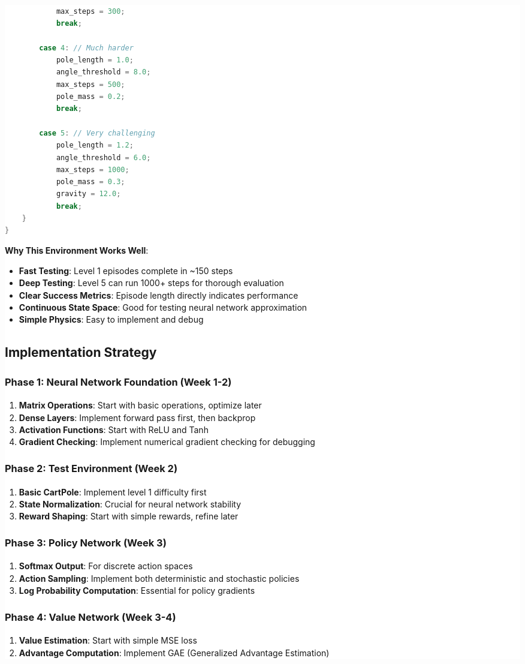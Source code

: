 ```cpp
            max_steps = 300;
            break;
            
        case 4: // Much harder
            pole_length = 1.0;
            angle_threshold = 8.0;
            max_steps = 500;
            pole_mass = 0.2;
            break;
            
        case 5: // Very challenging
            pole_length = 1.2;
            angle_threshold = 6.0;
            max_steps = 1000;
            pole_mass = 0.3;
            gravity = 12.0;
            break;
    }
}
```

**Why This Environment Works Well**:
- **Fast Testing**: Level 1 episodes complete in ~150 steps
- **Deep Testing**: Level 5 can run 1000+ steps for thorough evaluation
- **Clear Success Metrics**: Episode length directly indicates performance
- **Continuous State Space**: Good for testing neural network approximation
- **Simple Physics**: Easy to implement and debug

## Implementation Strategy

### Phase 1: Neural Network Foundation (Week 1-2)
1. **Matrix Operations**: Start with basic operations, optimize later
2. **Dense Layers**: Implement forward pass first, then backprop
3. **Activation Functions**: Start with ReLU and Tanh
4. **Gradient Checking**: Implement numerical gradient checking for debugging

### Phase 2: Test Environment (Week 2)
1. **Basic CartPole**: Implement level 1 difficulty first
2. **State Normalization**: Crucial for neural network stability
3. **Reward Shaping**: Start with simple rewards, refine later

### Phase 3: Policy Network (Week 3)
1. **Softmax Output**: For discrete action spaces
2. **Action Sampling**: Implement both deterministic and stochastic policies
3. **Log Probability Computation**: Essential for policy gradients

### Phase 4: Value Network (Week 3-4)
1. **Value Estimation**: Start with simple MSE loss
2. **Advantage Computation**: Implement GAE (Generalized Advantage Estimation)
